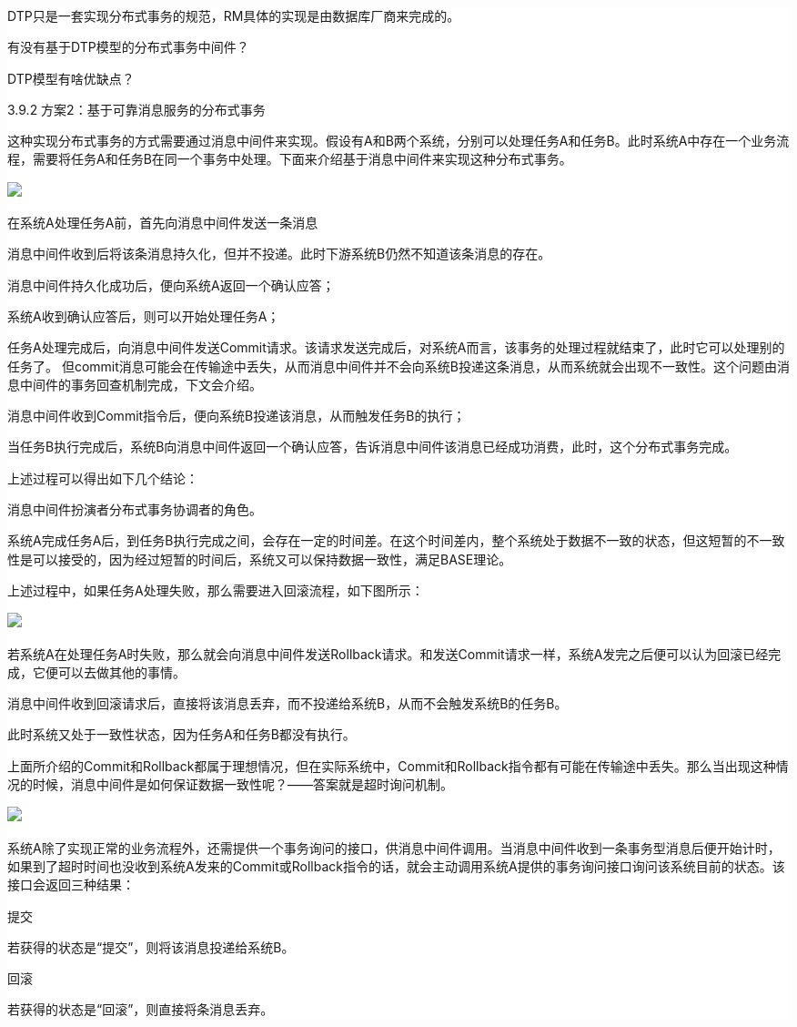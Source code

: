 DTP只是一套实现分布式事务的规范，RM具体的实现是由数据库厂商来完成的。
 
有没有基于DTP模型的分布式事务中间件？
 
DTP模型有啥优缺点？
 
3.9.2 方案2：基于可靠消息服务的分布式事务
 
这种实现分布式事务的方式需要通过消息中间件来实现。假设有A和B两个系统，分别可以处理任务A和任务B。此时系统A中存在一个业务流程，需要将任务A和任务B在同一个事务中处理。下面来介绍基于消息中间件来实现这种分布式事务。

![][4]

 
在系统A处理任务A前，首先向消息中间件发送一条消息
 
消息中间件收到后将该条消息持久化，但并不投递。此时下游系统B仍然不知道该条消息的存在。
 
消息中间件持久化成功后，便向系统A返回一个确认应答；
 
系统A收到确认应答后，则可以开始处理任务A；
 
任务A处理完成后，向消息中间件发送Commit请求。该请求发送完成后，对系统A而言，该事务的处理过程就结束了，此时它可以处理别的任务了。 但commit消息可能会在传输途中丢失，从而消息中间件并不会向系统B投递这条消息，从而系统就会出现不一致性。这个问题由消息中间件的事务回查机制完成，下文会介绍。
 
消息中间件收到Commit指令后，便向系统B投递该消息，从而触发任务B的执行；
 
当任务B执行完成后，系统B向消息中间件返回一个确认应答，告诉消息中间件该消息已经成功消费，此时，这个分布式事务完成。
 
上述过程可以得出如下几个结论：
 
消息中间件扮演者分布式事务协调者的角色。
 
系统A完成任务A后，到任务B执行完成之间，会存在一定的时间差。在这个时间差内，整个系统处于数据不一致的状态，但这短暂的不一致性是可以接受的，因为经过短暂的时间后，系统又可以保持数据一致性，满足BASE理论。
 
上述过程中，如果任务A处理失败，那么需要进入回滚流程，如下图所示：

![][5]

 
若系统A在处理任务A时失败，那么就会向消息中间件发送Rollback请求。和发送Commit请求一样，系统A发完之后便可以认为回滚已经完成，它便可以去做其他的事情。
 
消息中间件收到回滚请求后，直接将该消息丢弃，而不投递给系统B，从而不会触发系统B的任务B。
 
此时系统又处于一致性状态，因为任务A和任务B都没有执行。
 
上面所介绍的Commit和Rollback都属于理想情况，但在实际系统中，Commit和Rollback指令都有可能在传输途中丢失。那么当出现这种情况的时候，消息中间件是如何保证数据一致性呢？——答案就是超时询问机制。

![][6]

 
系统A除了实现正常的业务流程外，还需提供一个事务询问的接口，供消息中间件调用。当消息中间件收到一条事务型消息后便开始计时，如果到了超时时间也没收到系统A发来的Commit或Rollback指令的话，就会主动调用系统A提供的事务询问接口询问该系统目前的状态。该接口会返回三种结果：
 
提交
 
若获得的状态是“提交”，则将该消息投递给系统B。
 
回滚
 
若获得的状态是“回滚”，则直接将条消息丢弃。
 

[15]: https://link.jianshu.com?t=https%3A%2F%2Flink.juejin.im%2F%3Ftarget%3Dhttps%253A%252F%252Fjuejin.im%252Fpost%252F5aa3c7736fb9a028bb189bca
[0]: ./img/imqEjuy.png
[1]: ./img/rmEnIrv.png
[2]: ./img/eIfMVfz.png
[3]: ./img/JbU7fqJ.png
[4]: ./img/N36JNnf.png
[5]: ./img/bIz6viN.png
[6]: ./img/YbQnUje.png
[7]: ./img/qMVn22A.png
[8]: ./img/IrqQBjm.png
[9]: ./img/iERbAjm.png
[10]: ./img/EzUVNf3.png
[11]: ./img/qM7ZryR.png
[12]: ./img/6fmiuqB.png
[13]: ./img/umIjYnY.png
[14]: ./img/UFNZNn3.jpg